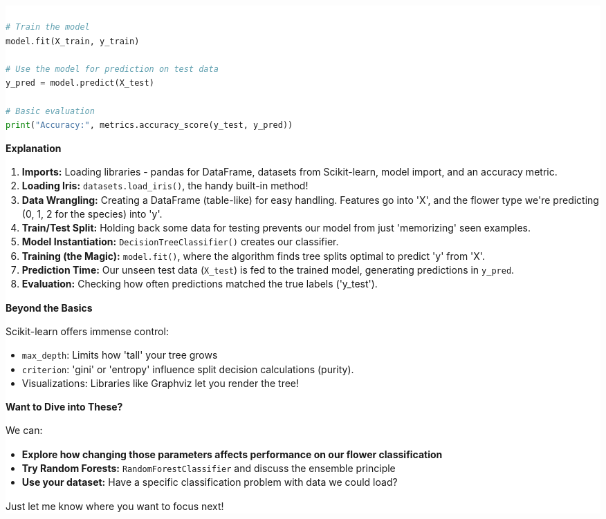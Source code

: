 ```python

# Train the model  
model.fit(X_train, y_train)

# Use the model for prediction on test data 
y_pred = model.predict(X_test)

# Basic evaluation 
print("Accuracy:", metrics.accuracy_score(y_test, y_pred))
```

**Explanation**

1. **Imports:** Loading  libraries -  pandas for  DataFrame, datasets from Scikit-learn, model import, and an accuracy metric.
2. **Loading Iris:** `datasets.load_iris()`, the handy built-in method!
3. **Data Wrangling:** Creating a DataFrame (table-like) for easy handling. Features go into 'X', and the flower type we're predicting (0, 1, 2 for the species) into 'y'.
4. **Train/Test Split:**  Holding back some data for  testing prevents our model from just 'memorizing' seen examples. 
5. **Model Instantiation:** `DecisionTreeClassifier()` creates our classifier.
6. **Training (the Magic):**  `model.fit()`, where  the algorithm finds tree splits optimal to predict 'y' from 'X'.
7. **Prediction Time:**  Our unseen test data (`X_test`) is fed to the  trained model, generating predictions in `y_pred`.
8. **Evaluation:** Checking how often predictions matched the true labels ('y_test').

**Beyond the Basics**

Scikit-learn offers immense control:

* `max_depth`: Limits how 'tall' your tree grows
* `criterion`: 'gini' or 'entropy' influence split decision calculations (purity).
* Visualizations: Libraries like Graphviz let you render the tree!

**Want to Dive into These?** 

We can:

* **Explore how changing those parameters  affects performance on our flower classification**
* **Try Random Forests:** `RandomForestClassifier` and discuss the ensemble principle
* **Use your dataset:** Have a specific classification problem with data we could load?


Just let me know where you want to focus next! 
